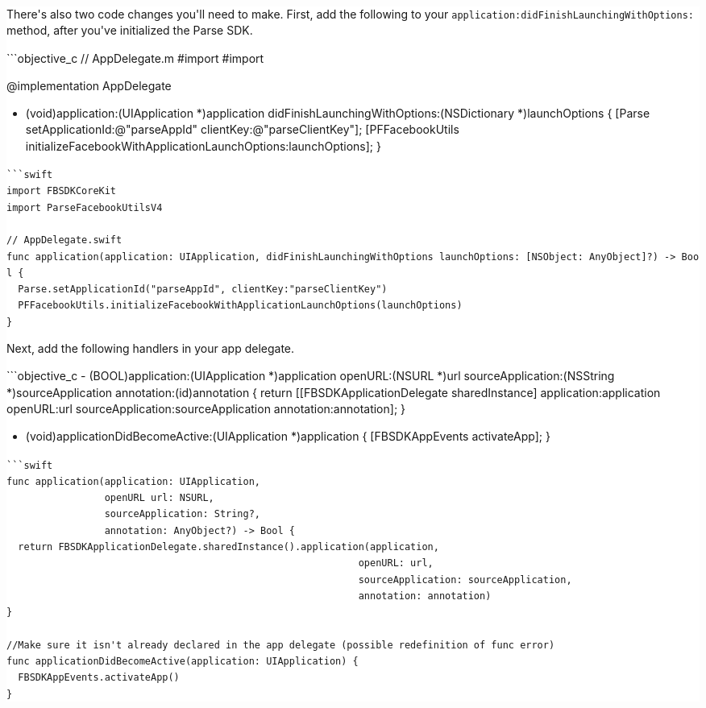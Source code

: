 There's also two code changes you'll need to make. First, add the following to your `application:didFinishLaunchingWithOptions:` method, after you've initialized the Parse SDK.

<div class="language-toggle" markdown="1">
```objective_c
// AppDelegate.m
#import <FBSDKCoreKit/FBSDKCoreKit.h>
#import <ParseFacebookUtilsV4/PFFacebookUtils.h>

@implementation AppDelegate

- (void)application:(UIApplication *)application didFinishLaunchingWithOptions:(NSDictionary *)launchOptions {
  [Parse setApplicationId:@"parseAppId" clientKey:@"parseClientKey"];
  [PFFacebookUtils initializeFacebookWithApplicationLaunchOptions:launchOptions];
}

```
```swift
import FBSDKCoreKit
import ParseFacebookUtilsV4

// AppDelegate.swift
func application(application: UIApplication, didFinishLaunchingWithOptions launchOptions: [NSObject: AnyObject]?) -> Bool {
  Parse.setApplicationId("parseAppId", clientKey:"parseClientKey")
  PFFacebookUtils.initializeFacebookWithApplicationLaunchOptions(launchOptions)
}
```
</div>

Next, add the following handlers in your app delegate.

<div class="language-toggle" markdown="1">
```objective_c
- (BOOL)application:(UIApplication *)application
            openURL:(NSURL *)url
  sourceApplication:(NSString *)sourceApplication
         annotation:(id)annotation {
  return [[FBSDKApplicationDelegate sharedInstance] application:application
                                                        openURL:url
                                              sourceApplication:sourceApplication
                                                     annotation:annotation];
}

- (void)applicationDidBecomeActive:(UIApplication *)application {
  [FBSDKAppEvents activateApp];
}
```
```swift
func application(application: UIApplication,
                 openURL url: NSURL,
                 sourceApplication: String?,
                 annotation: AnyObject?) -> Bool {
  return FBSDKApplicationDelegate.sharedInstance().application(application,
                                                             openURL: url,
                                                             sourceApplication: sourceApplication,
                                                             annotation: annotation)
}

//Make sure it isn't already declared in the app delegate (possible redefinition of func error)
func applicationDidBecomeActive(application: UIApplication) {
  FBSDKAppEvents.activateApp()
}
```
</div>
